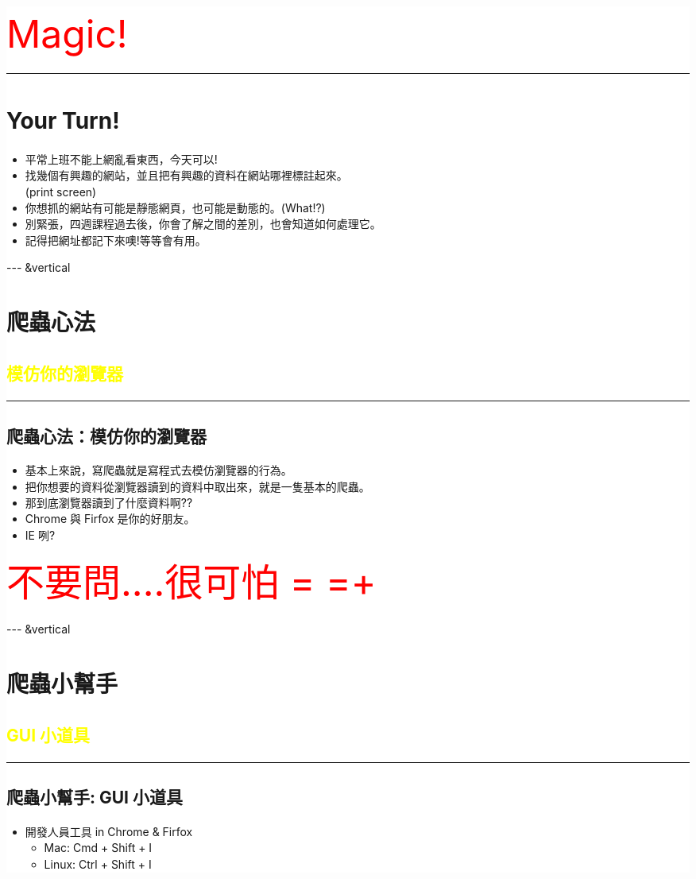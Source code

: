 <p class="fragment">
<font color='red' size="8">Magic!</font>
</p>

***

# Your Turn!

<ul>
  <li class="fragment">平常上班不能上網亂看東西，今天可以!</li>
  <li class="fragment">找幾個有興趣的網站，並且把有興趣的資料在網站哪裡標註起來。<br>
    (print screen)</li>
  <li class="fragment">你想抓的網站有可能是靜態網頁，也可能是動態的。(What!?)</li>
  <li class="fragment">別緊張，四週課程過去後，你會了解之間的差別，也會知道如何處理它。</li>
  <li class="fragment">記得把網址都記下來噢!等等會有用。</li>
</ul>

--- &vertical

<h1>爬蟲心法
  <h2>
  <font color="yellow">模仿你的瀏覽器</font>
  </h2>  
</h1>

***

## 爬蟲心法：模仿你的瀏覽器

<ul>
 <li>基本上來說，寫爬蟲就是寫程式去模仿瀏覽器的行為。</li>
 <li>把你想要的資料從瀏覽器讀到的資料中取出來，就是一隻基本的爬蟲。</li>
 <li>那到底瀏覽器讀到了什麼資料啊??</li>
 <li>Chrome 與 Firfox 是你的好朋友。</li>
 <li class='fragment'>IE 咧?</li>
</ul>

<p class="fragment">
<font size=8 color='red'>不要問....很可怕 =  =+</font>
</p>

--- &vertical

<h1>爬蟲小幫手
  <h2><font color="yellow">GUI 小道具</font></h2>
</h1>

***

## 爬蟲小幫手: GUI 小道具

- 開發人員工具 in Chrome & Firfox
  * Mac: Cmd + Shift + I
  * Linux: Ctrl + Shift + I
